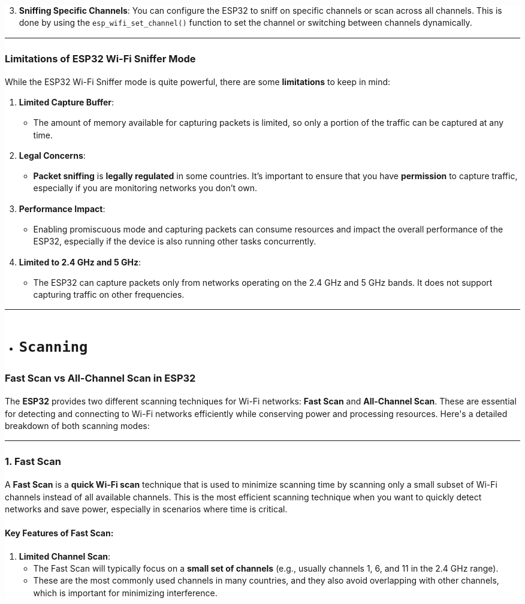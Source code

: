 3. **Sniffing Specific Channels**:
   You can configure the ESP32 to sniff on specific channels or scan across all channels. This is done by using the `esp_wifi_set_channel()` function to set the channel or switching between channels dynamically.

---

### **Limitations of ESP32 Wi-Fi Sniffer Mode**

While the ESP32 Wi-Fi Sniffer mode is quite powerful, there are some **limitations** to keep in mind:

1. **Limited Capture Buffer**:
   - The amount of memory available for capturing packets is limited, so only a portion of the traffic can be captured at any time.

2. **Legal Concerns**:
   - **Packet sniffing** is **legally regulated** in some countries. It’s important to ensure that you have **permission** to capture traffic, especially if you are monitoring networks you don’t own.

3. **Performance Impact**:
   - Enabling promiscuous mode and capturing packets can consume resources and impact the overall performance of the ESP32, especially if the device is also running other tasks concurrently.

4. **Limited to 2.4 GHz and 5 GHz**:
   - The ESP32 can capture packets only from networks operating on the 2.4 GHz and 5 GHz bands. It does not support capturing traffic on other frequencies.

---



- # `Scanning`

### **Fast Scan vs All-Channel Scan in ESP32**

The **ESP32** provides two different scanning techniques for Wi-Fi networks: **Fast Scan** and **All-Channel Scan**. These are essential for detecting and connecting to Wi-Fi networks efficiently while conserving power and processing resources. Here's a detailed breakdown of both scanning modes:

---

### **1. Fast Scan**

A **Fast Scan** is a **quick Wi-Fi scan** technique that is used to minimize scanning time by scanning only a small subset of Wi-Fi channels instead of all available channels. This is the most efficient scanning technique when you want to quickly detect networks and save power, especially in scenarios where time is critical.

#### **Key Features of Fast Scan**:

1. **Limited Channel Scan**:
   - The Fast Scan will typically focus on a **small set of channels** (e.g., usually channels 1, 6, and 11 in the 2.4 GHz range).
   - These are the most commonly used channels in many countries, and they also avoid overlapping with other channels, which is important for minimizing interference.
